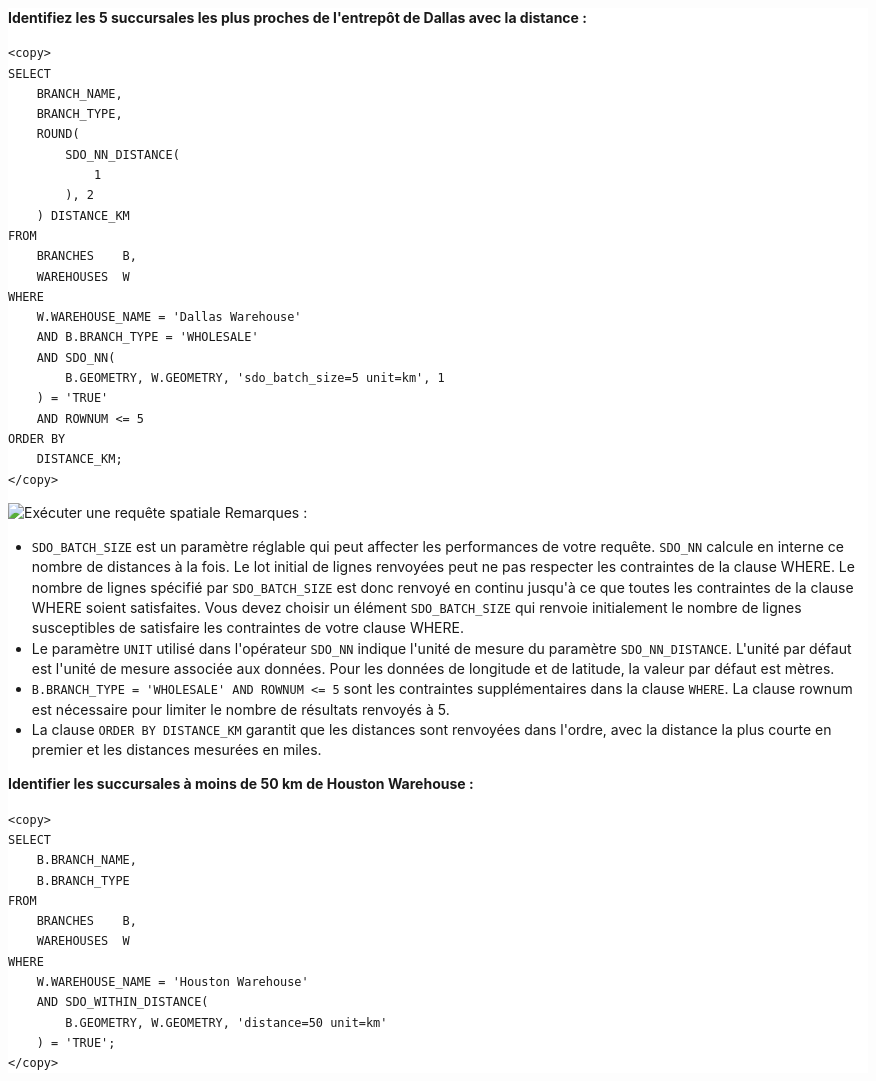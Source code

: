 **Identifiez les 5 succursales les plus proches de l'entrepôt de Dallas avec la distance :**

    <copy>
    SELECT
        BRANCH_NAME,
        BRANCH_TYPE,
        ROUND(
            SDO_NN_DISTANCE(
                1
            ), 2
        ) DISTANCE_KM
    FROM
        BRANCHES    B,
        WAREHOUSES  W
    WHERE
        W.WAREHOUSE_NAME = 'Dallas Warehouse'
        AND B.BRANCH_TYPE = 'WHOLESALE'
        AND SDO_NN(
            B.GEOMETRY, W.GEOMETRY, 'sdo_batch_size=5 unit=km', 1
        ) = 'TRUE'
        AND ROWNUM <= 5
    ORDER BY
        DISTANCE_KM;
    </copy>
    

![Exécuter une requête spatiale](images/query3.png) Remarques :

*   `SDO_BATCH_SIZE` est un paramètre réglable qui peut affecter les performances de votre requête. `SDO_NN` calcule en interne ce nombre de distances à la fois. Le lot initial de lignes renvoyées peut ne pas respecter les contraintes de la clause WHERE. Le nombre de lignes spécifié par `SDO_BATCH_SIZE` est donc renvoyé en continu jusqu'à ce que toutes les contraintes de la clause WHERE soient satisfaites. Vous devez choisir un élément `SDO_BATCH_SIZE` qui renvoie initialement le nombre de lignes susceptibles de satisfaire les contraintes de votre clause WHERE.
*   Le paramètre `UNIT` utilisé dans l'opérateur `SDO_NN` indique l'unité de mesure du paramètre `SDO_NN_DISTANCE`. L'unité par défaut est l'unité de mesure associée aux données. Pour les données de longitude et de latitude, la valeur par défaut est mètres.
*   `B.BRANCH_TYPE = 'WHOLESALE' AND ROWNUM <= 5` sont les contraintes supplémentaires dans la clause `WHERE`. La clause rownum est nécessaire pour limiter le nombre de résultats renvoyés à 5.
*   La clause `ORDER BY DISTANCE_KM` garantit que les distances sont renvoyées dans l'ordre, avec la distance la plus courte en premier et les distances mesurées en miles.

**Identifier les succursales à moins de 50 km de Houston Warehouse :**

    <copy>
    SELECT
        B.BRANCH_NAME,
        B.BRANCH_TYPE
    FROM
        BRANCHES    B,
        WAREHOUSES  W
    WHERE
        W.WAREHOUSE_NAME = 'Houston Warehouse'
        AND SDO_WITHIN_DISTANCE(
            B.GEOMETRY, W.GEOMETRY, 'distance=50 unit=km'
        ) = 'TRUE';
    </copy>
    